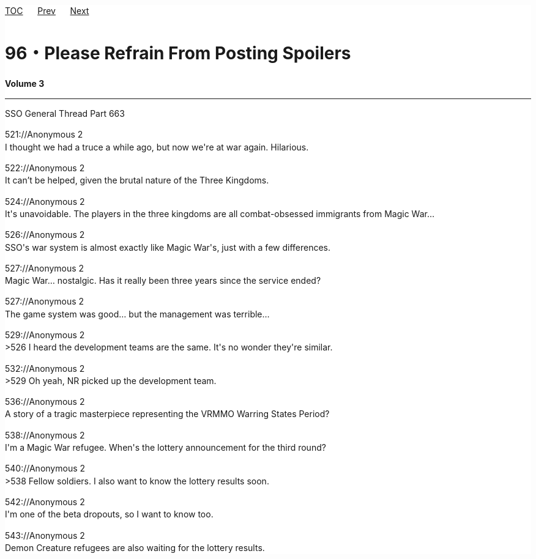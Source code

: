 [TOC](../readme.md)&nbsp;&nbsp;&nbsp;&nbsp;&nbsp;&nbsp;[Prev](../../Volume%202/chapters/Section0095.md)&nbsp;&nbsp;&nbsp;&nbsp;&nbsp;&nbsp;[Next](Section0097.md)



# 96・Please Refrain From Posting Spoilers

**Volume 3**

----

SSO General Thread Part 663  
  
521://Anonymous 2  
I thought we had a truce a while ago, but now we're at war again.
Hilarious.  
  
522://Anonymous 2  
It can’t be helped, given the brutal nature of the Three Kingdoms.  
  
524://Anonymous 2  
It's unavoidable. The players in the three kingdoms are all
combat-obsessed immigrants from Magic War…  
  
526://Anonymous 2  
SSO's war system is almost exactly like Magic War's, just with a few
differences.  
  
527://Anonymous 2  
Magic War… nostalgic. Has it really been three years since the service
ended?  
  
527://Anonymous 2  
The game system was good… but the management was terrible…  
  
529://Anonymous 2  
\>526 I heard the development teams are the same. It's no wonder they're
similar.  
  
532://Anonymous 2  
\>529 Oh yeah, NR picked up the development team.  
  
536://Anonymous 2  
A story of a tragic masterpiece representing the VRMMO Warring States
Period?  
  
538://Anonymous 2  
I'm a Magic War refugee. When's the lottery announcement for the third
round?  
  
540://Anonymous 2  
\>538 Fellow soldiers. I also want to know the lottery results soon.  
  
542://Anonymous 2  
I'm one of the beta dropouts, so I want to know too.  
  
543://Anonymous 2  
Demon Creature refugees are also waiting for the lottery results.  
  